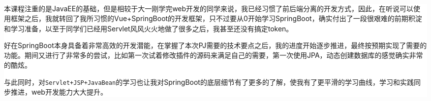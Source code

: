 本课程注重的是JavaEE的基础，但是相较于大一刚学完web开发的同学来说，我已经习惯了前后端分离的开发方式，因此，在听说可以使用框架之后，我就转回了我所习惯的Vue+SpringBoot的开发框架，只不过要从0开始学习SpringBoot，确实付出了一段很艰难的前期积淀和学习准备，以至于同学们已经用Servlet风风火火地做了很多之后，我甚至还没有搞定token。

好在SpringBoot本身具备着非常高效的开发潜能，在掌握了本次PJ需要的技术要点之后，我的进度开始逐步推进，最终按预期实现了需要的功能。期间又进行了非常多的尝试，比如第一次试着修改插件的源码来满足自己的需要，第一次使用JPA，动态创建数据库的感觉确实非常的酷炫。

与此同时，对`Servlet+JSP+JavaBean`的学习也让我对SpringBoot的底层细节有了更多的了解，使我有了更平滑的学习曲线，学习和实践同步推进，web开发能力大大提升。